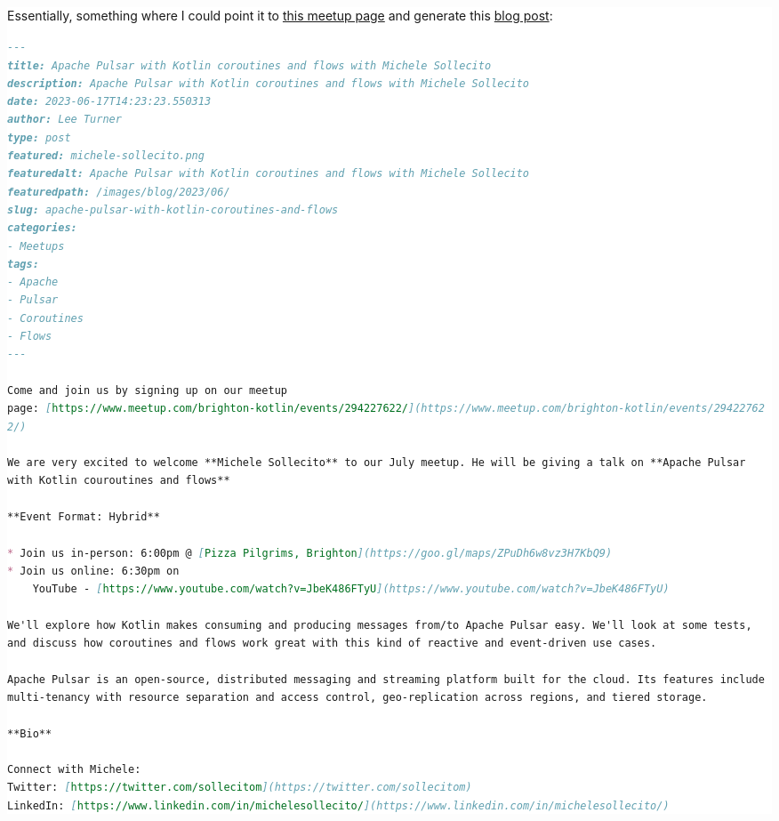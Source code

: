 Essentially, something where I could point it
to [this meetup page](https://www.meetup.com/brighton-kotlin/events/294227622/) and
generate this [blog post](https://brightonkotlin.com/blog/apache-pulsar-with-kotlin-couroutines-and-flows/):

```markdown
---
title: Apache Pulsar with Kotlin coroutines and flows with Michele Sollecito
description: Apache Pulsar with Kotlin coroutines and flows with Michele Sollecito
date: 2023-06-17T14:23:23.550313
author: Lee Turner
type: post
featured: michele-sollecito.png
featuredalt: Apache Pulsar with Kotlin coroutines and flows with Michele Sollecito
featuredpath: /images/blog/2023/06/
slug: apache-pulsar-with-kotlin-coroutines-and-flows
categories:
- Meetups
tags:
- Apache
- Pulsar
- Coroutines
- Flows
---

Come and join us by signing up on our meetup
page: [https://www.meetup.com/brighton-kotlin/events/294227622/](https://www.meetup.com/brighton-kotlin/events/294227622/)

We are very excited to welcome **Michele Sollecito** to our July meetup. He will be giving a talk on **Apache Pulsar
with Kotlin couroutines and flows**

**Event Format: Hybrid**

* Join us in-person: 6:00pm @ [Pizza Pilgrims, Brighton](https://goo.gl/maps/ZPuDh6w8vz3H7KbQ9)
* Join us online: 6:30pm on
	YouTube - [https://www.youtube.com/watch?v=JbeK486FTyU](https://www.youtube.com/watch?v=JbeK486FTyU)

We'll explore how Kotlin makes consuming and producing messages from/to Apache Pulsar easy. We'll look at some tests,
and discuss how coroutines and flows work great with this kind of reactive and event-driven use cases.

Apache Pulsar is an open-source, distributed messaging and streaming platform built for the cloud. Its features include
multi-tenancy with resource separation and access control, geo-replication across regions, and tiered storage.

**Bio**

Connect with Michele:  
Twitter: [https://twitter.com/sollecitom](https://twitter.com/sollecitom)  
LinkedIn: [https://www.linkedin.com/in/michelesollecito/](https://www.linkedin.com/in/michelesollecito/)
```
